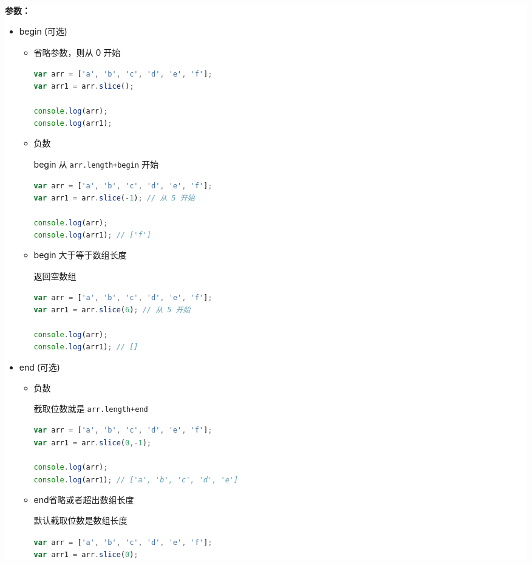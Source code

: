 **参数：**

- begin (可选)

  - 省略参数，则从 0 开始

    ```js
    var arr = ['a', 'b', 'c', 'd', 'e', 'f'];
    var arr1 = arr.slice();
    
    console.log(arr);
    console.log(arr1);
    ```

  - 负数

    begin 从 `arr.length+begin` 开始

    ```js
    var arr = ['a', 'b', 'c', 'd', 'e', 'f'];
    var arr1 = arr.slice(-1); // 从 5 开始
    
    console.log(arr);
    console.log(arr1); // ['f']
    ```

  - begin 大于等于数组长度

    返回空数组

    ```js
    var arr = ['a', 'b', 'c', 'd', 'e', 'f'];
    var arr1 = arr.slice(6); // 从 5 开始
    
    console.log(arr);
    console.log(arr1); // []
    ```

    

- end (可选)

  - 负数

    截取位数就是 `arr.length+end`

    ```js
    var arr = ['a', 'b', 'c', 'd', 'e', 'f'];
    var arr1 = arr.slice(0,-1);
    
    console.log(arr);
    console.log(arr1); // ['a', 'b', 'c', 'd', 'e']
    ```

  - end省略或者超出数组长度

    默认截取位数是数组长度

    ```js
    var arr = ['a', 'b', 'c', 'd', 'e', 'f'];
    var arr1 = arr.slice(0);
    